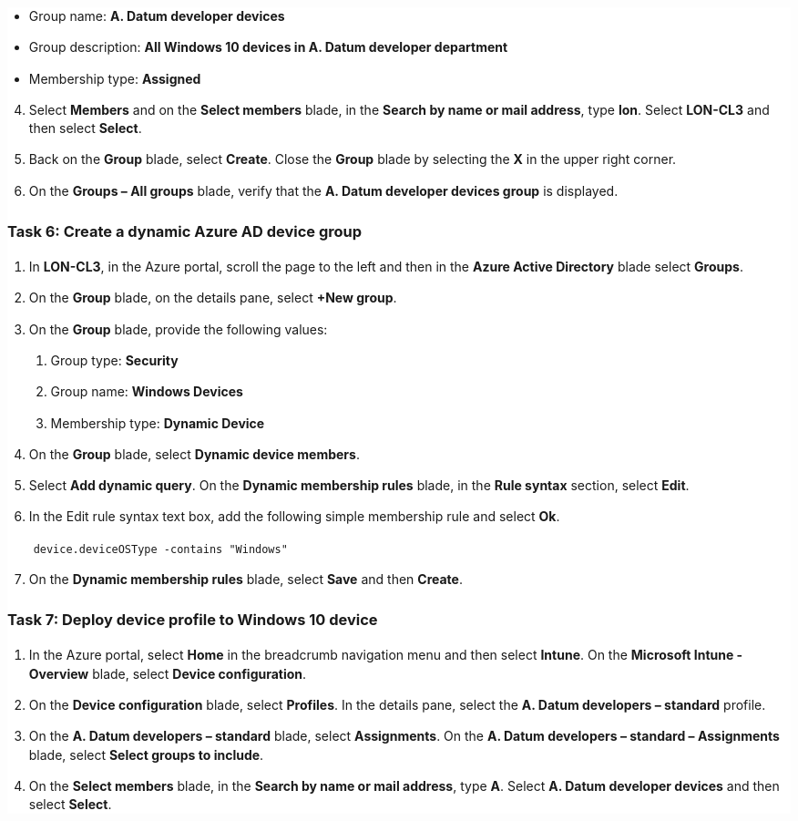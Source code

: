 -   Group name: **A. Datum developer devices**

-   Group description: **All Windows 10 devices in A. Datum developer
    department**

-   Membership type: **Assigned**

4.  Select **Members** and on the **Select members** blade, in the **Search by
    name or mail address**, type **lon**. Select **LON-CL3** and then select
    **Select**.

5.  Back on the **Group** blade, select **Create**. Close the **Group** blade by
    selecting the **X** in the upper right corner.

6.  On the **Groups – All groups** blade, verify that the **A. Datum developer
    devices group** is displayed.

### Task 6: Create a dynamic Azure AD device group

1.  In **LON-CL3**, in the Azure portal, scroll the page to the left and then in
    the **Azure Active Directory** blade select **Groups**.

2.  On the **Group** blade, on the details pane, select **+New group**.

3.  On the **Group** blade, provide the following values:

    1.  Group type: **Security**

    2.  Group name: **Windows Devices**

    3.  Membership type: **Dynamic Device**

4.  On the **Group** blade, select **Dynamic device members**.

5.  Select **Add dynamic query**. On the **Dynamic membership rules** blade, in the **Rule syntax** section,
    select **Edit**. 
    
6.  In the Edit rule syntax text box, add the following simple membership rule and select **Ok**.

```
    device.deviceOSType -contains "Windows"

```
7.  On the **Dynamic membership rules** blade, select **Save** and then **Create**.

### Task 7: Deploy device profile to Windows 10 device

1.  In the Azure portal, select **Home** in the breadcrumb navigation menu and then select
    **Intune**. On the **Microsoft Intune - Overview** blade, select **Device configuration**.

2.  On the **Device configuration** blade, select **Profiles**. In the details
    pane, select the **A. Datum developers – standard** profile.

3.  On the **A. Datum developers – standard** blade, select **Assignments**. On
    the **A. Datum developers – standard – Assignments** blade, select **Select
    groups to include**.

4.  On the **Select members** blade, in the **Search by name or mail address**,
    type **A**. Select **A. Datum developer devices** and then select **Select**.
